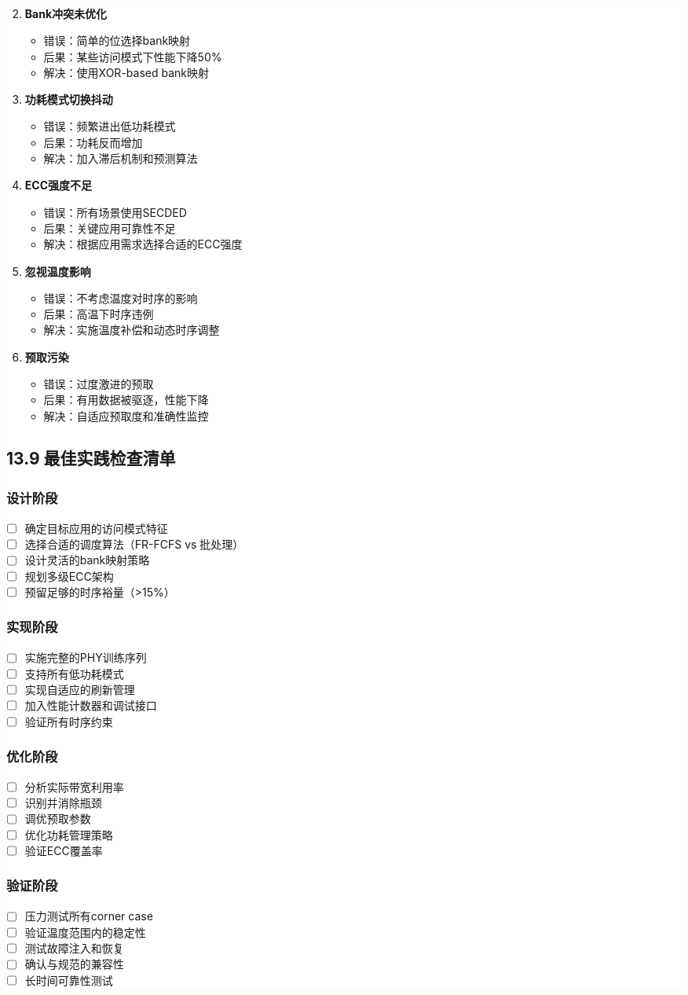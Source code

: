 2. **Bank冲突未优化**
   - 错误：简单的位选择bank映射
   - 后果：某些访问模式下性能下降50%
   - 解决：使用XOR-based bank映射

3. **功耗模式切换抖动**
   - 错误：频繁进出低功耗模式
   - 后果：功耗反而增加
   - 解决：加入滞后机制和预测算法

4. **ECC强度不足**
   - 错误：所有场景使用SECDED
   - 后果：关键应用可靠性不足
   - 解决：根据应用需求选择合适的ECC强度

5. **忽视温度影响**
   - 错误：不考虑温度对时序的影响
   - 后果：高温下时序违例
   - 解决：实施温度补偿和动态时序调整

6. **预取污染**
   - 错误：过度激进的预取
   - 后果：有用数据被驱逐，性能下降
   - 解决：自适应预取度和准确性监控

## 13.9 最佳实践检查清单

### 设计阶段
- [ ] 确定目标应用的访问模式特征
- [ ] 选择合适的调度算法（FR-FCFS vs 批处理）
- [ ] 设计灵活的bank映射策略
- [ ] 规划多级ECC架构
- [ ] 预留足够的时序裕量（>15%）

### 实现阶段
- [ ] 实施完整的PHY训练序列
- [ ] 支持所有低功耗模式
- [ ] 实现自适应的刷新管理
- [ ] 加入性能计数器和调试接口
- [ ] 验证所有时序约束

### 优化阶段
- [ ] 分析实际带宽利用率
- [ ] 识别并消除瓶颈
- [ ] 调优预取参数
- [ ] 优化功耗管理策略
- [ ] 验证ECC覆盖率

### 验证阶段
- [ ] 压力测试所有corner case
- [ ] 验证温度范围内的稳定性
- [ ] 测试故障注入和恢复
- [ ] 确认与规范的兼容性
- [ ] 长时间可靠性测试

